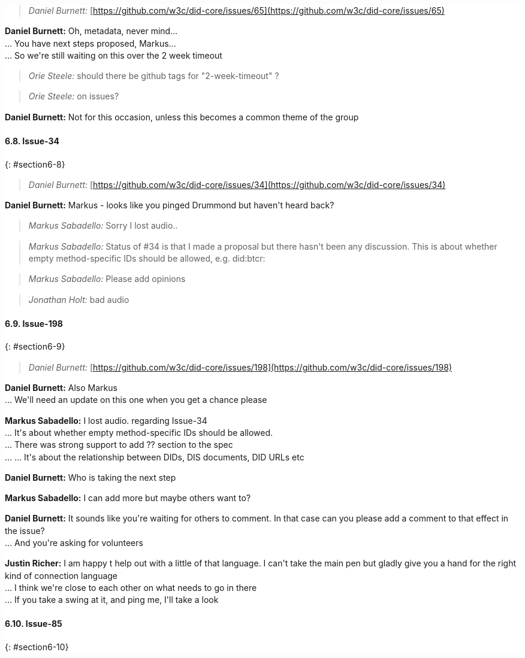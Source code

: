 > *Daniel Burnett:* [https://github.com/w3c/did-core/issues/65](https://github.com/w3c/did-core/issues/65)

**Daniel Burnett:** Oh, metadata, never mind...  
… You have next steps proposed, Markus...  
… So we're still waiting on this over the 2 week timeout  

> *Orie Steele:* should there be github tags for "2-week-timeout" ?

> *Orie Steele:* on issues?

**Daniel Burnett:** Not for this occasion, unless this becomes a common theme of the group  

#### 6.8. Issue-34
{: #section6-8}

> *Daniel Burnett:* [https://github.com/w3c/did-core/issues/34](https://github.com/w3c/did-core/issues/34)

**Daniel Burnett:** Markus - looks like you pinged Drummond but haven't heard back?  

> *Markus Sabadello:* Sorry I lost audio..

> *Markus Sabadello:* Status of #34 is that I made a proposal but there hasn't been any discussion. This is about whether empty method-specific IDs should be allowed, e.g. did:btcr:<empty>

> *Markus Sabadello:* Please add opinions

> *Jonathan Holt:* bad audio

#### 6.9. Issue-198
{: #section6-9}

> *Daniel Burnett:* [https://github.com/w3c/did-core/issues/198](https://github.com/w3c/did-core/issues/198)

**Daniel Burnett:** Also Markus  
… We'll need an update on this one when you get a chance please  

**Markus Sabadello:** I lost audio. regarding Issue-34  
… It's about whether empty method-specific IDs should be allowed.  
… There was strong support to add ?? section to the spec  
… ... It's about the relationship between DIDs, DIS documents, DID URLs etc  

**Daniel Burnett:** Who is taking the next step  

**Markus Sabadello:** I can add more but maybe others want to?  

**Daniel Burnett:** It sounds like you're waiting for others to comment. In that case can you please add a comment to that effect in the issue?  
… And you're asking for volunteers  

**Justin Richer:** I am happy t help out with a little of that language. I can't take the main pen but gladly give you a hand for the right kind of connection language  
… I think we're close to each other on what needs to go in there  
… If you take a swing at it, and ping me, I'll take a look  

#### 6.10. Issue-85
{: #section6-10}
